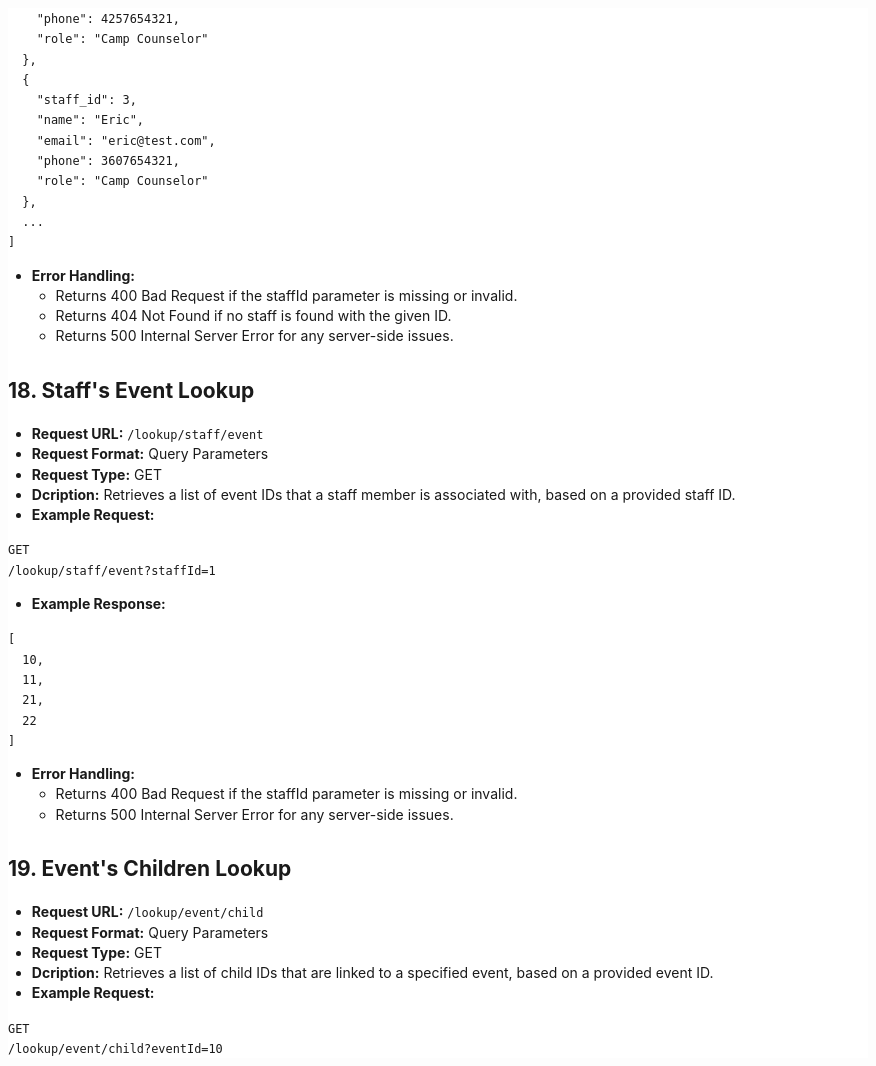 ```
    "phone": 4257654321,
    "role": "Camp Counselor"
  },
  {
    "staff_id": 3,
    "name": "Eric",
    "email": "eric@test.com",
    "phone": 3607654321,
    "role": "Camp Counselor"
  },
  ...
]
```

- **Error Handling:**
  - Returns 400 Bad Request if the staffId parameter is missing or invalid.
  - Returns 404 Not Found if no staff is found with the given ID.
  - Returns 500 Internal Server Error for any server-side issues.


## 18. Staff's Event Lookup
- **Request URL:** `/lookup/staff/event`
- **Request Format:** Query Parameters
- **Request Type:** GET
- **Dcription:** Retrieves a list of event IDs that a staff member is associated with, based on a provided staff ID.
- **Example Request:**
```
GET
/lookup/staff/event?staffId=1
```

- **Example Response:**
```
[
  10,
  11,
  21,
  22
]
```

- **Error Handling:**
  - Returns 400 Bad Request if the staffId parameter is missing or invalid.
  - Returns 500 Internal Server Error for any server-side issues.


## 19. Event's Children Lookup
- **Request URL:** `/lookup/event/child`
- **Request Format:** Query Parameters
- **Request Type:** GET
- **Dcription:** Retrieves a list of child IDs that are linked to a specified event, based on a provided event ID.
- **Example Request:**
```
GET
/lookup/event/child?eventId=10
```
